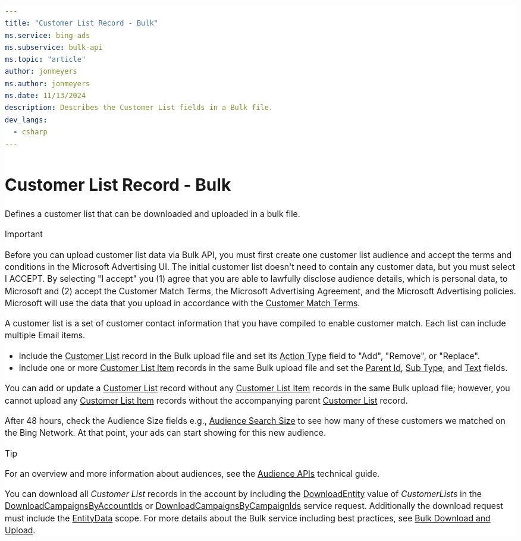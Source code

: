 ```yaml
---
title: "Customer List Record - Bulk"
ms.service: bing-ads
ms.subservice: bulk-api
ms.topic: "article"
author: jonmeyers
ms.author: jonmeyers
ms.date: 11/13/2024
description: Describes the Customer List fields in a Bulk file.
dev_langs:
  - csharp
---
```

# Customer List Record - Bulk
Defines a customer list that can be downloaded and uploaded in a bulk file. 

> [!IMPORTANT]
> Before you can upload customer list data via Bulk API, you must first create one customer list audience and accept the terms and conditions in the Microsoft Advertising UI. The initial customer list doesn't need to contain any customer data, but you must select I ACCEPT. By selecting "I accept" you (1) agree that you are able to lawfully disclose audience details, which is personal data, to Microsoft and (2) accept the Customer Match Terms, the Microsoft Advertising Agreement, and the Microsoft Advertising policies. Microsoft will use the data that you upload in accordance with the [Customer Match Terms](https://go.microsoft.com/fwlink/?linkid=2106709).

A customer list is a set of customer contact information that you have compiled to enable customer match. Each list can include multiple Email items. 
- Include the [Customer List](customer-list.md) record in the Bulk upload file and set its [Action Type](customer-list.md#actiontype) field to "Add", "Remove", or "Replace". 
- Include one or more [Customer List Item](customer-list-item.md) records in the same Bulk upload file and set the [Parent Id](customer-list-item.md#parentid), [Sub Type](customer-list-item.md#subtype), and [Text](customer-list-item.md#text) fields. 

You can add or update a [Customer List](customer-list.md) record without any [Customer List Item](customer-list-item.md) records in the same Bulk upload file; however, you cannot upload any [Customer List Item](customer-list-item.md) records without the accompanying parent [Customer List](customer-list.md) record. 

After 48 hours, check the Audience Size fields e.g., [Audience Search Size](#audiencesearchsize) to see how many of these customers we matched on the Bing Network. At that point, your ads can start showing for this new audience.

> [!TIP]
> For an overview and more information about audiences, see the [Audience APIs](../guides/universal-event-tracking.md#audience) technical guide. 

You can download all *Customer List* records in the account by including the [DownloadEntity](downloadentity.md) value of *CustomerLists* in the [DownloadCampaignsByAccountIds](downloadcampaignsbyaccountids.md) or [DownloadCampaignsByCampaignIds](downloadcampaignsbycampaignids.md) service request. Additionally the download request must include the [EntityData](datascope.md#entitydata) scope. For more details about the Bulk service including best practices, see [Bulk Download and Upload](../guides/bulk-download-upload.md).
